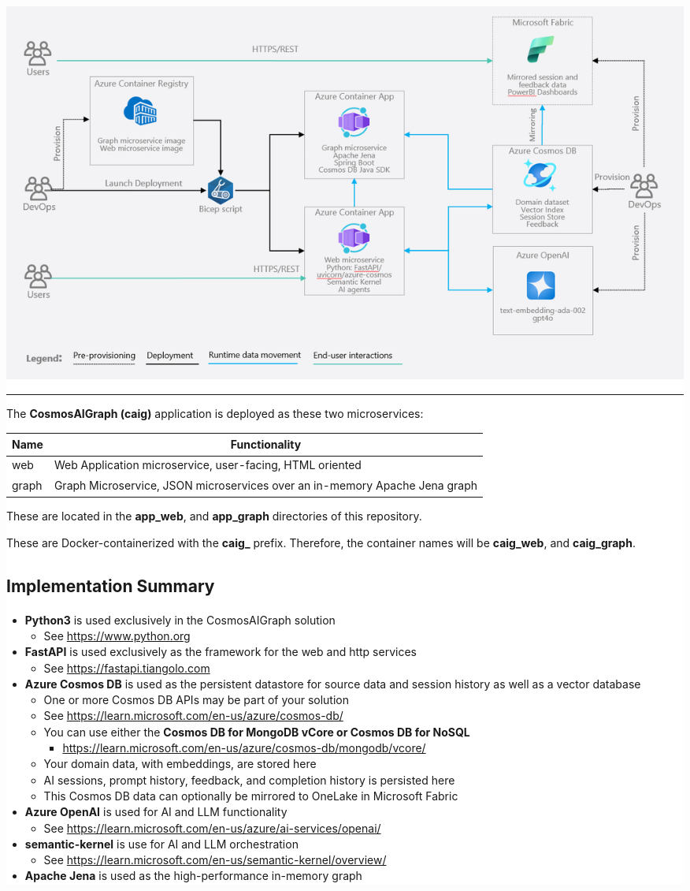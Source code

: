 
<p align="center">
  <img src="img/deployment-architecture.png" width="100%">
</p>


---

The **CosmosAIGraph (caig)** application is deployed as these two microservices:

| Name   | Functionality                                                               |
| ------ | --------------------------------------------------------------------------- |
| web    |  Web Application microservice, user-facing, HTML oriented                   |
| graph  |  Graph Microservice, JSON microservices over an in-memory Apache Jena graph |

These are located in the **app_web**, and **app_graph** directories
of this repository.

These are Docker-containerized with the **caig_** prefix.  Therefore, the container
names will be **caig_web**, and **caig_graph**.

## Implementation Summary

- **Python3** is used exclusively in the CosmosAIGraph solution
  - See https://www.python.org
- **FastAPI** is used exclusively as the framework for the web and http services
  - See https://fastapi.tiangolo.com
- **Azure Cosmos DB** is used as the persistent datastore for source data and session history as well as a vector database
  - One or more Cosmos DB APIs may be part of your solution
  - See https://learn.microsoft.com/en-us/azure/cosmos-db/
  - You can use either the **Cosmos DB for MongoDB vCore or Cosmos DB for NoSQL**
    - https://learn.microsoft.com/en-us/azure/cosmos-db/mongodb/vcore/
  - Your domain data, with embeddings, are stored here
  - AI sessions, prompt history, feedback, and completion history is persisted here
  - This Cosmos DB data can optionally be mirrored to OneLake in Microsoft Fabric
- **Azure OpenAI** is used for AI and LLM functionality
  - See https://learn.microsoft.com/en-us/azure/ai-services/openai/
- **semantic-kernel** is use for AI and LLM orchestration
  - See https://learn.microsoft.com/en-us/semantic-kernel/overview/
- **Apache Jena** is used as the high-performance in-memory graph